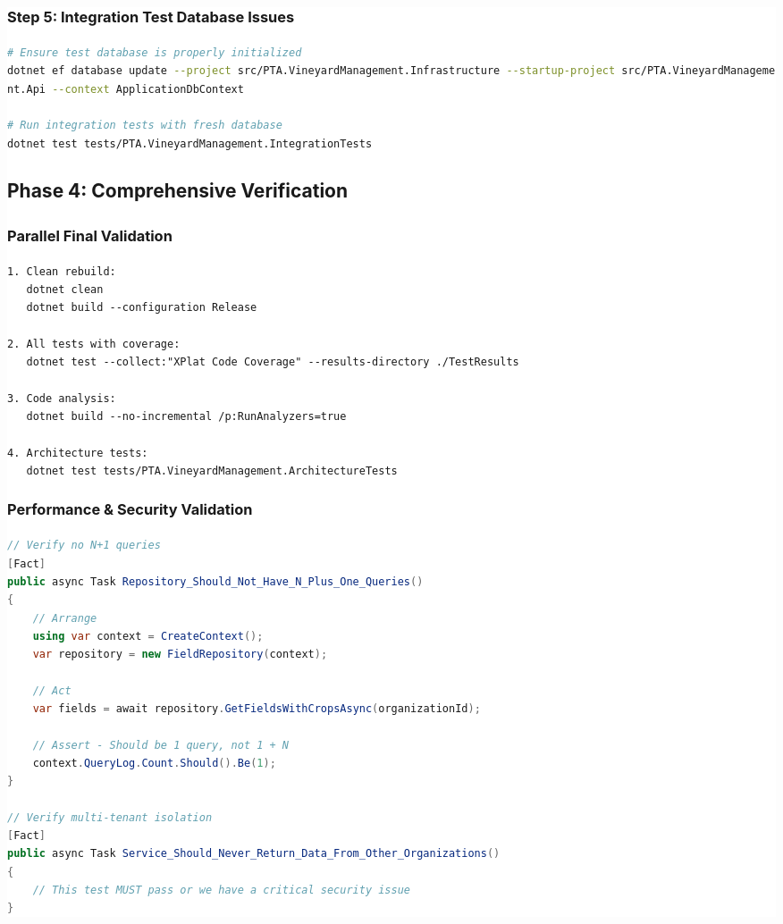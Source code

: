 ### Step 5: Integration Test Database Issues
```bash
# Ensure test database is properly initialized
dotnet ef database update --project src/PTA.VineyardManagement.Infrastructure --startup-project src/PTA.VineyardManagement.Api --context ApplicationDbContext

# Run integration tests with fresh database
dotnet test tests/PTA.VineyardManagement.IntegrationTests
```

## Phase 4: Comprehensive Verification

### Parallel Final Validation
```parallel
1. Clean rebuild:
   dotnet clean
   dotnet build --configuration Release

2. All tests with coverage:
   dotnet test --collect:"XPlat Code Coverage" --results-directory ./TestResults

3. Code analysis:
   dotnet build --no-incremental /p:RunAnalyzers=true

4. Architecture tests:
   dotnet test tests/PTA.VineyardManagement.ArchitectureTests
```

### Performance & Security Validation
<think about production implications>

```csharp
// Verify no N+1 queries
[Fact]
public async Task Repository_Should_Not_Have_N_Plus_One_Queries()
{
    // Arrange
    using var context = CreateContext();
    var repository = new FieldRepository(context);
    
    // Act
    var fields = await repository.GetFieldsWithCropsAsync(organizationId);
    
    // Assert - Should be 1 query, not 1 + N
    context.QueryLog.Count.Should().Be(1);
}

// Verify multi-tenant isolation
[Fact]
public async Task Service_Should_Never_Return_Data_From_Other_Organizations()
{
    // This test MUST pass or we have a critical security issue
}
```
